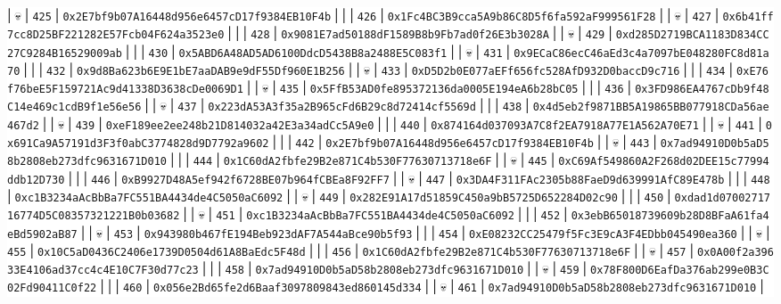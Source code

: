 | 💀 | `425` | `0x2E7bf9b07A16448d956e6457cD17f9384EB10F4b` |
|  | `426` | `0x1Fc4BC3B9cca5A9b86C8D5f6fa592aF999561F28` |
| 💀 | `427` | `0x6b41ff7cc8D25BF221282E57Fcb04F624a3523e0` |
|  | `428` | `0x9081E7ad50188dF1589B8b9Fb7ad0f26E3b3028A` |
| 💀 | `429` | `0xd285D2719BCA1183D834CC27C9284B16529009ab` |
|  | `430` | `0x5ABD6A48AD5AD6100DdcD5438B8a2488E5C083f1` |
| 💀 | `431` | `0x9ECaC86ecC46aEd3c4a7097bE048280FC8d81a70` |
|  | `432` | `0x9d8Ba623b6E9E1bE7aaDAB9e9dF55Df960E1B256` |
| 💀 | `433` | `0xD5D2b0E077aEFf656fc528AfD932D0baccD9c716` |
|  | `434` | `0xE76f76beE5F159721Ac9d41338D3638cDe0069D1` |
| 💀 | `435` | `0x5FfB53AD0fe895372136da0005E194eA6b28bC05` |
|  | `436` | `0x3FD986EA4767cDb9f48C14e469c1cdB9f1e56e56` |
| 💀 | `437` | `0x223dA53A3f35a2B965cFd6B29c8d72414cf5569d` |
|  | `438` | `0x4d5eb2f9871BB5A19865BB077918CDa56ae467d2` |
| 💀 | `439` | `0xeF189ee2ee248b21D814032a42E3a34adCc5A9e0` |
|  | `440` | `0x874164d037093A7C8f2EA7918A77E1A562A70E71` |
| 💀 | `441` | `0x691Ca9A57191d3F3f0abC3774828d9D7792a9602` |
|  | `442` | `0x2E7bf9b07A16448d956e6457cD17f9384EB10F4b` |
| 💀 | `443` | `0x7ad94910D0b5aD58b2808eb273dfc9631671D010` |
|  | `444` | `0x1C60dA2fbfe29B2e871C4b530F77630713718e6F` |
| 💀 | `445` | `0xC69Af549860A2F268d02DEE15c77994ddb12D730` |
|  | `446` | `0xB9927D48A5ef942f6728BE07b964fCBEa8F92FF7` |
| 💀 | `447` | `0x3DA4F311FAc2305b88FaeD9d639991AfC89E478b` |
|  | `448` | `0xc1B3234aAcBbBa7FC551BA4434de4C5050aC6092` |
| 💀 | `449` | `0x282E91A17d51859C450a9bB5725D652284D02c90` |
|  | `450` | `0xdad1d0700271716774D5C08357321221B0b03682` |
| 💀 | `451` | `0xc1B3234aAcBbBa7FC551BA4434de4C5050aC6092` |
|  | `452` | `0x3ebB65018739609b28D8BFaA61fa4eBd5902aB87` |
| 💀 | `453` | `0x943980b467fE194Beb923dAF7A544aBce90b5f93` |
|  | `454` | `0xE08232CC25479f5Fc3E9cA3F4EDbb045490ea360` |
| 💀 | `455` | `0x10C5aD0436C2406e1739D0504d61A8BaEdc5F48d` |
|  | `456` | `0x1C60dA2fbfe29B2e871C4b530F77630713718e6F` |
| 💀 | `457` | `0x0A00f2a39633E4106ad37cc4c4E10C7F30d77c23` |
|  | `458` | `0x7ad94910D0b5aD58b2808eb273dfc9631671D010` |
| 💀 | `459` | `0x78F800D6EafDa376ab299e0B3C02Fd90411C0f22` |
|  | `460` | `0x056e2Bd65fe2d6Baaf3097809843ed860145d334` |
| 💀 | `461` | `0x7ad94910D0b5aD58b2808eb273dfc9631671D010` |